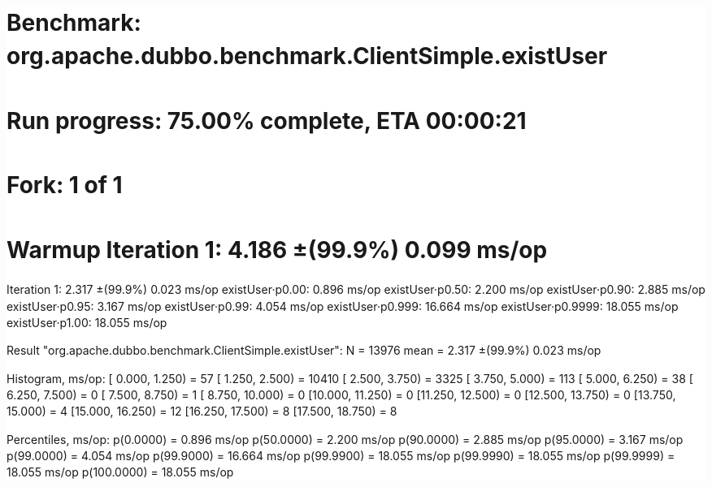 # Benchmark: org.apache.dubbo.benchmark.ClientSimple.existUser

# Run progress: 75.00% complete, ETA 00:00:21
# Fork: 1 of 1
# Warmup Iteration   1: 4.186 ±(99.9%) 0.099 ms/op
Iteration   1: 2.317 ±(99.9%) 0.023 ms/op
                 existUser·p0.00:   0.896 ms/op
                 existUser·p0.50:   2.200 ms/op
                 existUser·p0.90:   2.885 ms/op
                 existUser·p0.95:   3.167 ms/op
                 existUser·p0.99:   4.054 ms/op
                 existUser·p0.999:  16.664 ms/op
                 existUser·p0.9999: 18.055 ms/op
                 existUser·p1.00:   18.055 ms/op



Result "org.apache.dubbo.benchmark.ClientSimple.existUser":
  N = 13976
  mean =      2.317 ±(99.9%) 0.023 ms/op

  Histogram, ms/op:
    [ 0.000,  1.250) = 57 
    [ 1.250,  2.500) = 10410 
    [ 2.500,  3.750) = 3325 
    [ 3.750,  5.000) = 113 
    [ 5.000,  6.250) = 38 
    [ 6.250,  7.500) = 0 
    [ 7.500,  8.750) = 1 
    [ 8.750, 10.000) = 0 
    [10.000, 11.250) = 0 
    [11.250, 12.500) = 0 
    [12.500, 13.750) = 0 
    [13.750, 15.000) = 4 
    [15.000, 16.250) = 12 
    [16.250, 17.500) = 8 
    [17.500, 18.750) = 8 

  Percentiles, ms/op:
      p(0.0000) =      0.896 ms/op
     p(50.0000) =      2.200 ms/op
     p(90.0000) =      2.885 ms/op
     p(95.0000) =      3.167 ms/op
     p(99.0000) =      4.054 ms/op
     p(99.9000) =     16.664 ms/op
     p(99.9900) =     18.055 ms/op
     p(99.9990) =     18.055 ms/op
     p(99.9999) =     18.055 ms/op
    p(100.0000) =     18.055 ms/op
